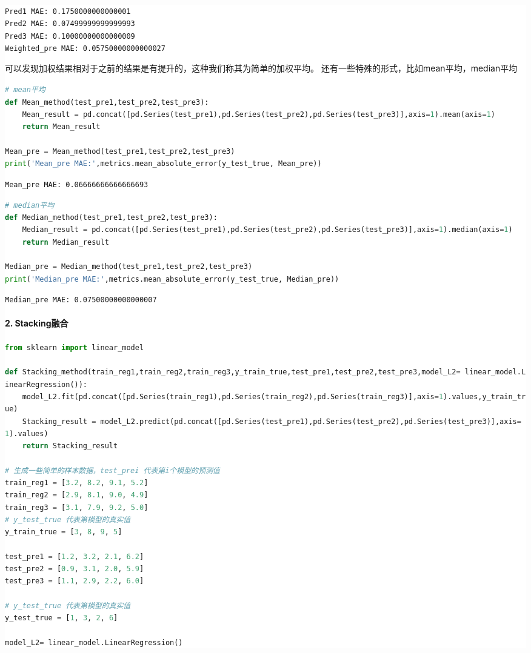 ```
Pred1 MAE: 0.1750000000000001
Pred2 MAE: 0.07499999999999993
Pred3 MAE: 0.10000000000000009
Weighted_pre MAE: 0.05750000000000027
```

可以发现加权结果相对于之前的结果是有提升的，这种我们称其为简单的加权平均。
还有一些特殊的形式，比如mean平均，median平均

``` python
# mean平均
def Mean_method(test_pre1,test_pre2,test_pre3):
    Mean_result = pd.concat([pd.Series(test_pre1),pd.Series(test_pre2),pd.Series(test_pre3)],axis=1).mean(axis=1)
    return Mean_result

Mean_pre = Mean_method(test_pre1,test_pre2,test_pre3)
print('Mean_pre MAE:',metrics.mean_absolute_error(y_test_true, Mean_pre))
```

``` 
Mean_pre MAE: 0.06666666666666693
```

``` python
# median平均
def Median_method(test_pre1,test_pre2,test_pre3):
    Median_result = pd.concat([pd.Series(test_pre1),pd.Series(test_pre2),pd.Series(test_pre3)],axis=1).median(axis=1)
    return Median_result

Median_pre = Median_method(test_pre1,test_pre2,test_pre3)
print('Median_pre MAE:',metrics.mean_absolute_error(y_test_true, Median_pre))
```

```
Median_pre MAE: 0.07500000000000007
```

#### 2. Stacking融合

``` python
from sklearn import linear_model

def Stacking_method(train_reg1,train_reg2,train_reg3,y_train_true,test_pre1,test_pre2,test_pre3,model_L2= linear_model.LinearRegression()):
    model_L2.fit(pd.concat([pd.Series(train_reg1),pd.Series(train_reg2),pd.Series(train_reg3)],axis=1).values,y_train_true)
    Stacking_result = model_L2.predict(pd.concat([pd.Series(test_pre1),pd.Series(test_pre2),pd.Series(test_pre3)],axis=1).values)
    return Stacking_result

# 生成一些简单的样本数据，test_prei 代表第i个模型的预测值
train_reg1 = [3.2, 8.2, 9.1, 5.2]
train_reg2 = [2.9, 8.1, 9.0, 4.9]
train_reg3 = [3.1, 7.9, 9.2, 5.0]
# y_test_true 代表第模型的真实值
y_train_true = [3, 8, 9, 5] 

test_pre1 = [1.2, 3.2, 2.1, 6.2]
test_pre2 = [0.9, 3.1, 2.0, 5.9]
test_pre3 = [1.1, 2.9, 2.2, 6.0]

# y_test_true 代表第模型的真实值
y_test_true = [1, 3, 2, 6] 

model_L2= linear_model.LinearRegression()
```